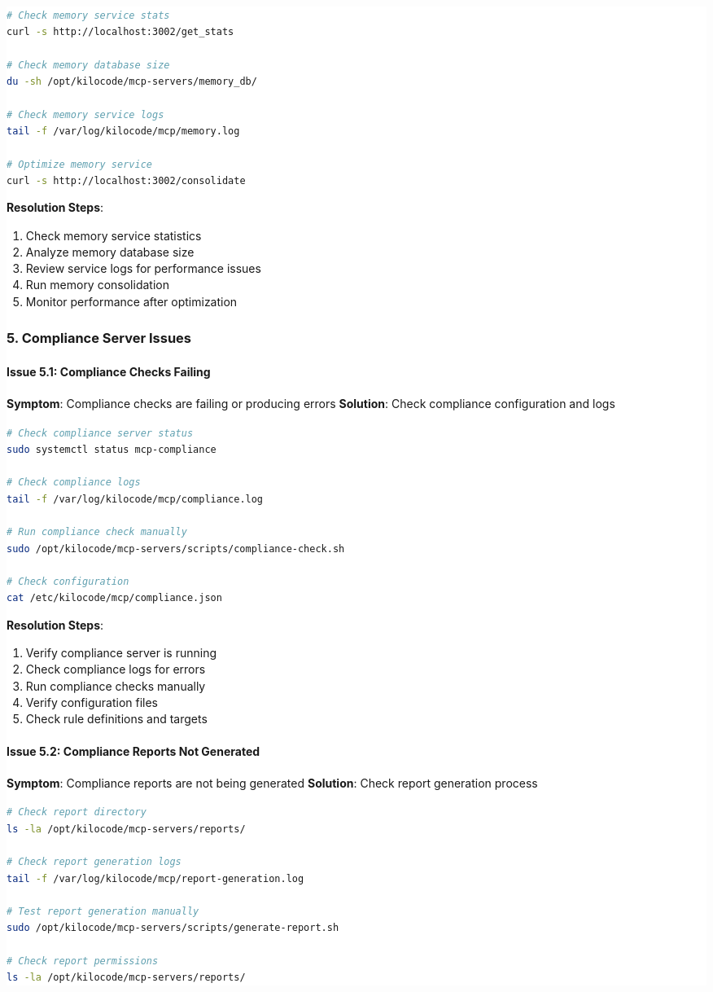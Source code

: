 ```bash
# Check memory service stats
curl -s http://localhost:3002/get_stats

# Check memory database size
du -sh /opt/kilocode/mcp-servers/memory_db/

# Check memory service logs
tail -f /var/log/kilocode/mcp/memory.log

# Optimize memory service
curl -s http://localhost:3002/consolidate
```

**Resolution Steps**:
1. Check memory service statistics
2. Analyze memory database size
3. Review service logs for performance issues
4. Run memory consolidation
5. Monitor performance after optimization

### 5. Compliance Server Issues

#### Issue 5.1: Compliance Checks Failing
**Symptom**: Compliance checks are failing or producing errors
**Solution**: Check compliance configuration and logs

```bash
# Check compliance server status
sudo systemctl status mcp-compliance

# Check compliance logs
tail -f /var/log/kilocode/mcp/compliance.log

# Run compliance check manually
sudo /opt/kilocode/mcp-servers/scripts/compliance-check.sh

# Check configuration
cat /etc/kilocode/mcp/compliance.json
```

**Resolution Steps**:
1. Verify compliance server is running
2. Check compliance logs for errors
3. Run compliance checks manually
4. Verify configuration files
5. Check rule definitions and targets

#### Issue 5.2: Compliance Reports Not Generated
**Symptom**: Compliance reports are not being generated
**Solution**: Check report generation process

```bash
# Check report directory
ls -la /opt/kilocode/mcp-servers/reports/

# Check report generation logs
tail -f /var/log/kilocode/mcp/report-generation.log

# Test report generation manually
sudo /opt/kilocode/mcp-servers/scripts/generate-report.sh

# Check report permissions
ls -la /opt/kilocode/mcp-servers/reports/
```
